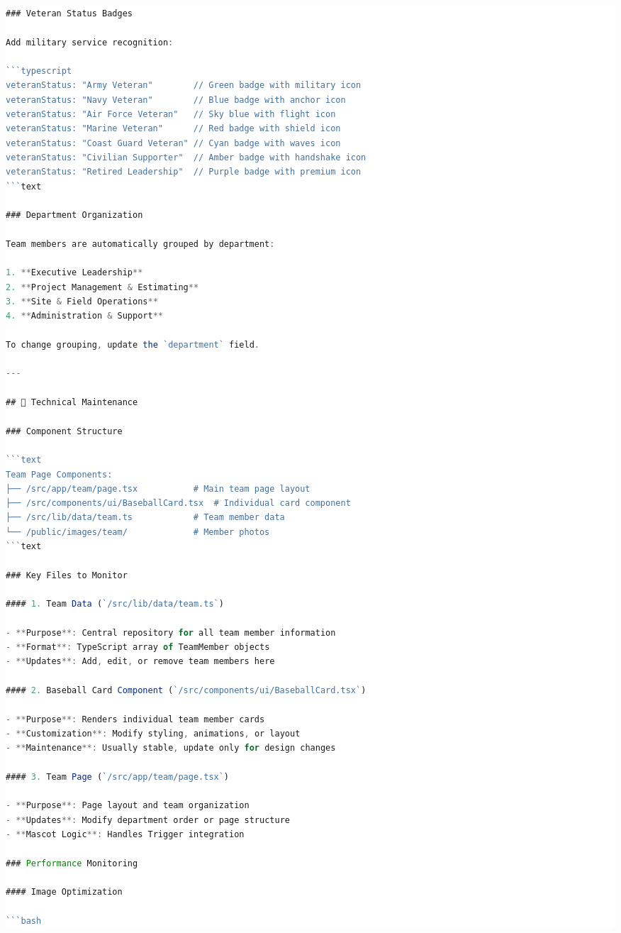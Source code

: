 ```typescript
### Veteran Status Badges

Add military service recognition:

```typescript
veteranStatus: "Army Veteran"        // Green badge with military icon
veteranStatus: "Navy Veteran"        // Blue badge with anchor icon  
veteranStatus: "Air Force Veteran"   // Sky blue with flight icon
veteranStatus: "Marine Veteran"      // Red badge with shield icon
veteranStatus: "Coast Guard Veteran" // Cyan badge with waves icon
veteranStatus: "Civilian Supporter"  // Amber badge with handshake icon
veteranStatus: "Retired Leadership"  // Purple badge with premium icon
```text

### Department Organization

Team members are automatically grouped by department:

1. **Executive Leadership**
2. **Project Management & Estimating**  
3. **Site & Field Operations**
4. **Administration & Support**

To change grouping, update the `department` field.

---

## 🔧 Technical Maintenance

### Component Structure

```text
Team Page Components:
├── /src/app/team/page.tsx           # Main team page layout
├── /src/components/ui/BaseballCard.tsx  # Individual card component
├── /src/lib/data/team.ts            # Team member data
└── /public/images/team/             # Member photos
```text

### Key Files to Monitor

#### 1. Team Data (`/src/lib/data/team.ts`)

- **Purpose**: Central repository for all team member information
- **Format**: TypeScript array of TeamMember objects
- **Updates**: Add, edit, or remove team members here

#### 2. Baseball Card Component (`/src/components/ui/BaseballCard.tsx`)

- **Purpose**: Renders individual team member cards
- **Customization**: Modify styling, animations, or layout
- **Maintenance**: Usually stable, update only for design changes

#### 3. Team Page (`/src/app/team/page.tsx`)

- **Purpose**: Page layout and team organization
- **Updates**: Modify department order or page structure
- **Mascot Logic**: Handles Trigger integration

### Performance Monitoring

#### Image Optimization

```bash
```